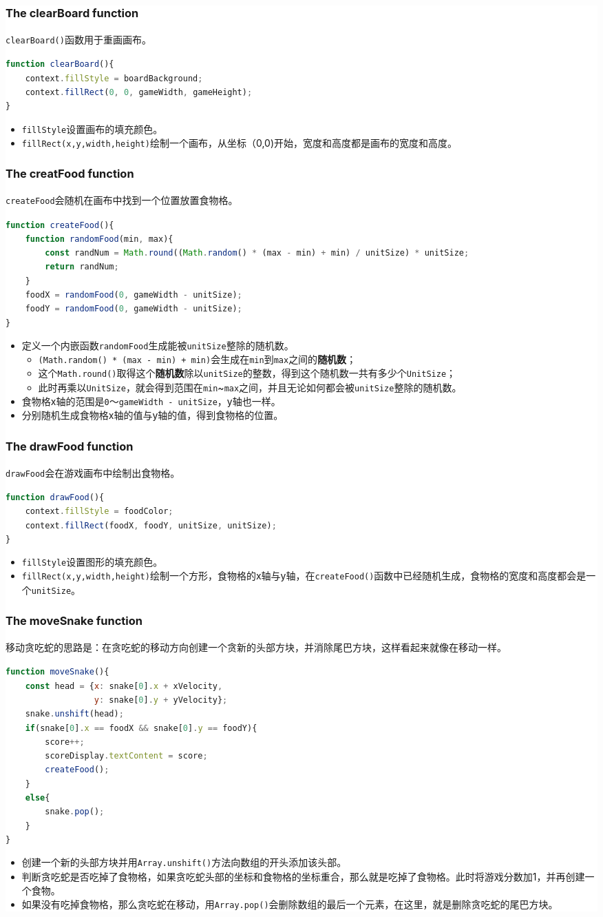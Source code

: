 ### The clearBoard function
`clearBoard()`函数用于重画画布。
```JavaScript
function clearBoard(){
    context.fillStyle = boardBackground;
    context.fillRect(0, 0, gameWidth, gameHeight);
}
```
- `fillStyle`设置画布的填充颜色。
- `fillRect(x,y,width,height)`绘制一个画布，从坐标（0,0)开始，宽度和高度都是画布的宽度和高度。

### The creatFood function
`createFood`会随机在画布中找到一个位置放置食物格。
```JavaScript
function createFood(){
    function randomFood(min, max){
        const randNum = Math.round((Math.random() * (max - min) + min) / unitSize) * unitSize;
        return randNum;
    }
    foodX = randomFood(0, gameWidth - unitSize);
    foodY = randomFood(0, gameWidth - unitSize);
} 
```
- 定义一个内嵌函数`randomFood`生成能被`unitSize`整除的随机数。
    - `(Math.random() * (max - min) + min)`会生成在`min`到`max`之间的**随机数**；
    - 这个`Math.round()`取得这个**随机数**除以`unitSize`的整数，得到这个随机数一共有多少个`UnitSize`；
    - 此时再乘以`UnitSize`，就会得到范围在`min`~`max`之间，并且无论如何都会被`unitSize`整除的随机数。
- 食物格x轴的范围是`0`～`gameWidth - unitSize`，y轴也一样。
- 分别随机生成食物格x轴的值与y轴的值，得到食物格的位置。

### The drawFood function
`drawFood`会在游戏画布中绘制出食物格。
```JavaScript
function drawFood(){
    context.fillStyle = foodColor;
    context.fillRect(foodX, foodY, unitSize, unitSize);
}
```
- `fillStyle`设置图形的填充颜色。
- `fillRect(x,y,width,height)`绘制一个方形，食物格的x轴与y轴，在`createFood()`函数中已经随机生成，食物格的宽度和高度都会是一个`unitSize`。

### The moveSnake function
移动贪吃蛇的思路是：在贪吃蛇的移动方向创建一个贪新的头部方块，并消除尾巴方块，这样看起来就像在移动一样。
```JavaScript
function moveSnake(){
    const head = {x: snake[0].x + xVelocity,
                  y: snake[0].y + yVelocity};
    snake.unshift(head);
    if(snake[0].x == foodX && snake[0].y == foodY){
        score++;
        scoreDisplay.textContent = score;
        createFood();
    }
    else{
        snake.pop();
    }
}
```
- 创建一个新的头部方块并用`Array.unshift()`方法向数组的开头添加该头部。
- 判断贪吃蛇是否吃掉了食物格，如果贪吃蛇头部的坐标和食物格的坐标重合，那么就是吃掉了食物格。此时将游戏分数加1，并再创建一个食物。
- 如果没有吃掉食物格，那么贪吃蛇在移动，用`Array.pop()`会删除数组的最后一个元素，在这里，就是删除贪吃蛇的尾巴方块。
